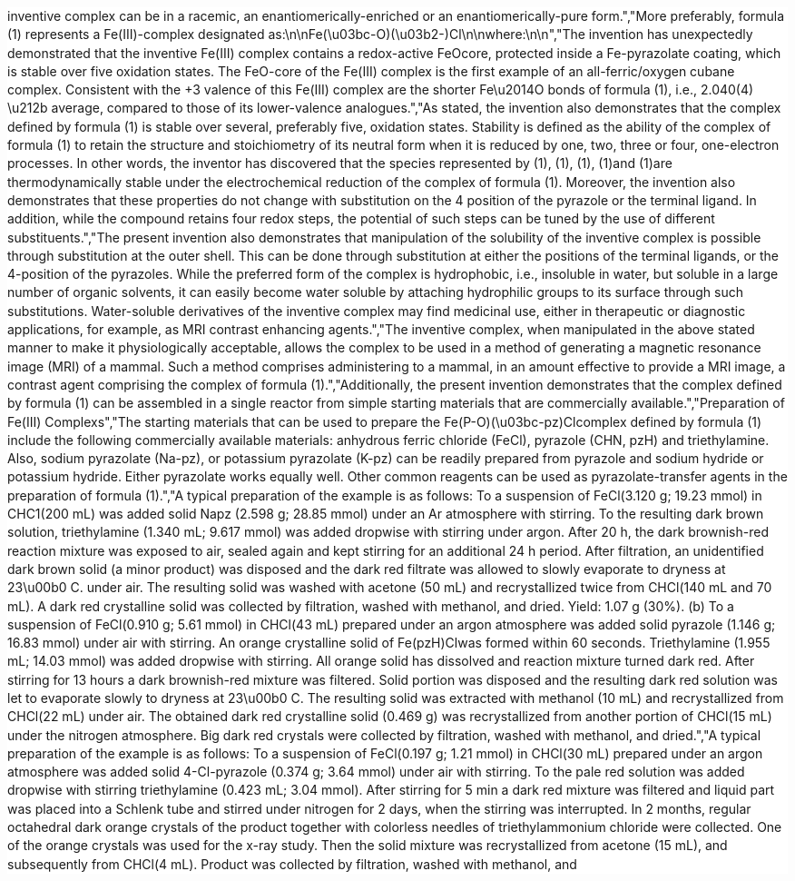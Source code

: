 inventive complex can be in a racemic, an enantiomerically-enriched or an enantiomerically-pure form.","More preferably, formula (1) represents a Fe(III)-complex designated as:\n\nFe(\u03bc-O)(\u03b2-)Cl\n\nwhere:\n\n","The invention has unexpectedly demonstrated that the inventive Fe(III) complex contains a redox-active FeOcore, protected inside a Fe-pyrazolate coating, which is stable over five oxidation states. The FeO-core of the Fe(III) complex is the first example of an all-ferric\/oxygen cubane complex. Consistent with the +3 valence of this Fe(III) complex are the shorter Fe\u2014O bonds of formula (1), i.e., 2.040(4) \u212b average, compared to those of its lower-valence analogues.","As stated, the invention also demonstrates that the complex defined by formula (1) is stable over several, preferably five, oxidation states. Stability is defined as the ability of the complex of formula (1) to retain the structure and stoichiometry of its neutral form when it is reduced by one, two, three or four, one-electron processes. In other words, the inventor has discovered that the species represented by (1), (1), (1), (1)and (1)are thermodynamically stable under the electrochemical reduction of the complex of formula (1). Moreover, the invention also demonstrates that these properties do not change with substitution on the 4 position of the pyrazole or the terminal ligand. In addition, while the compound retains four redox steps, the potential of such steps can be tuned by the use of different substituents.","The present invention also demonstrates that manipulation of the solubility of the inventive complex is possible through substitution at the outer shell. This can be done through substitution at either the positions of the terminal ligands, or the 4-position of the pyrazoles. While the preferred form of the complex is hydrophobic, i.e., insoluble in water, but soluble in a large number of organic solvents, it can easily become water soluble by attaching hydrophilic groups to its surface through such substitutions. Water-soluble derivatives of the inventive complex may find medicinal use, either in therapeutic or diagnostic applications, for example, as MRI contrast enhancing agents.","The inventive complex, when manipulated in the above stated manner to make it physiologically acceptable, allows the complex to be used in a method of generating a magnetic resonance image (MRI) of a mammal. Such a method comprises administering to a mammal, in an amount effective to provide a MRI image, a contrast agent comprising the complex of formula (1).","Additionally, the present invention demonstrates that the complex defined by formula (1) can be assembled in a single reactor from simple starting materials that are commercially available.","Preparation of Fe(III) Complexs","The starting materials that can be used to prepare the Fe(P-O)(\u03bc-pz)Clcomplex defined by formula (1) include the following commercially available materials: anhydrous ferric chloride (FeCl), pyrazole (CHN, pzH) and triethylamine. Also, sodium pyrazolate (Na-pz), or potassium pyrazolate (K-pz) can be readily prepared from pyrazole and sodium hydride or potassium hydride. Either pyrazolate works equally well. Other common reagents can be used as pyrazolate-transfer agents in the preparation of formula (1).","A typical preparation of the example is as follows: To a suspension of FeCl(3.120 g; 19.23 mmol) in CHC1(200 mL) was added solid Napz (2.598 g; 28.85 mmol) under an Ar atmosphere with stirring. To the resulting dark brown solution, triethylamine (1.340 mL; 9.617 mmol) was added dropwise with stirring under argon. After 20 h, the dark brownish-red reaction mixture was exposed to air, sealed again and kept stirring for an additional 24 h period. After filtration, an unidentified dark brown solid (a minor product) was disposed and the dark red filtrate was allowed to slowly evaporate to dryness at 23\u00b0 C. under air. The resulting solid was washed with acetone (50 mL) and recrystallized twice from CHCl(140 mL and 70 mL). A dark red crystalline solid was collected by filtration, washed with methanol, and dried. Yield: 1.07 g (30%). (b) To a suspension of FeCl(0.910 g; 5.61 mmol) in CHCl(43 mL) prepared under an argon atmosphere was added solid pyrazole (1.146 g; 16.83 mmol) under air with stirring. An orange crystalline solid of Fe(pzH)Clwas formed within 60 seconds. Triethylamine (1.955 mL; 14.03 mmol) was added dropwise with stirring. All orange solid has dissolved and reaction mixture turned dark red. After stirring for 13 hours a dark brownish-red mixture was filtered. Solid portion was disposed and the resulting dark red solution was let to evaporate slowly to dryness at 23\u00b0 C. The resulting solid was extracted with methanol (10 mL) and recrystallized from CHCl(22 mL) under air. The obtained dark red crystalline solid (0.469 g) was recrystallized from another portion of CHCl(15 mL) under the nitrogen atmosphere. Big dark red crystals were collected by filtration, washed with methanol, and dried.","A typical preparation of the example is as follows: To a suspension of FeCl(0.197 g; 1.21 mmol) in CHCl(30 mL) prepared under an argon atmosphere was added solid 4-Cl-pyrazole (0.374 g; 3.64 mmol) under air with stirring. To the pale red solution was added dropwise with stirring triethylamine (0.423 mL; 3.04 mmol). After stirring for 5 min a dark red mixture was filtered and liquid part was placed into a Schlenk tube and stirred under nitrogen for 2 days, when the stirring was interrupted. In 2 months, regular octahedral dark orange crystals of the product together with colorless needles of triethylammonium chloride were collected. One of the orange crystals was used for the x-ray study. Then the solid mixture was recrystallized from acetone (15 mL), and subsequently from CHCl(4 mL). Product was collected by filtration, washed with methanol, and
